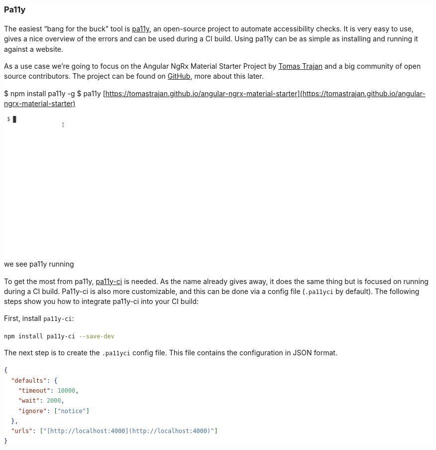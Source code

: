 ### Pa11y

The easiest “bang for the buck” tool is [pa11y](https://github.com/pa11y/pa11y), an open-source project to automate accessibility checks. It is very easy to use, gives a nice overview of the errors and can be used during a CI build. Using pa11y can be as simple as installing and running it against a website.

As a use case we’re going to focus on the Angular NgRx Material Starter Project by [Tomas Trajan](https://twitter.com/tomastrajan) and a big community of open source contributors. The project can be found on [GitHub](https://github.com/tomastrajan/angular-ngrx-material-starter), more about this later.

$ npm install pa11y -g
$ pa11y [https://tomastrajan.github.io/angular-ngrx-material-starter](https://tomastrajan.github.io/angular-ngrx-material-starter)

![](./images/0.gif)

we see pa11y running

To get the most from pa11y, [pa11y-ci](https://github.com/pa11y/pa11y-ci) is needed. As the name already gives away, it does the same thing but is focused on running during a CI build. Pa11y-ci is also more customizable, and this can be done via a config file (`.pa11yci` by default). The following steps show you how to integrate pa11y-ci into your CI build:

First, install `pa11y-ci`:

```bash
npm install pa11y-ci --save-dev
```

The next step is to create the `.pa11yci` config file. This file contains the configuration in JSON format.

```json
{
  "defaults": {
    "timeout": 10000,
    "wait": 2000,
    "ignore": ["notice"]
  },
  "urls": ["[http://localhost:4000](http://localhost:4000)"]
}
```
